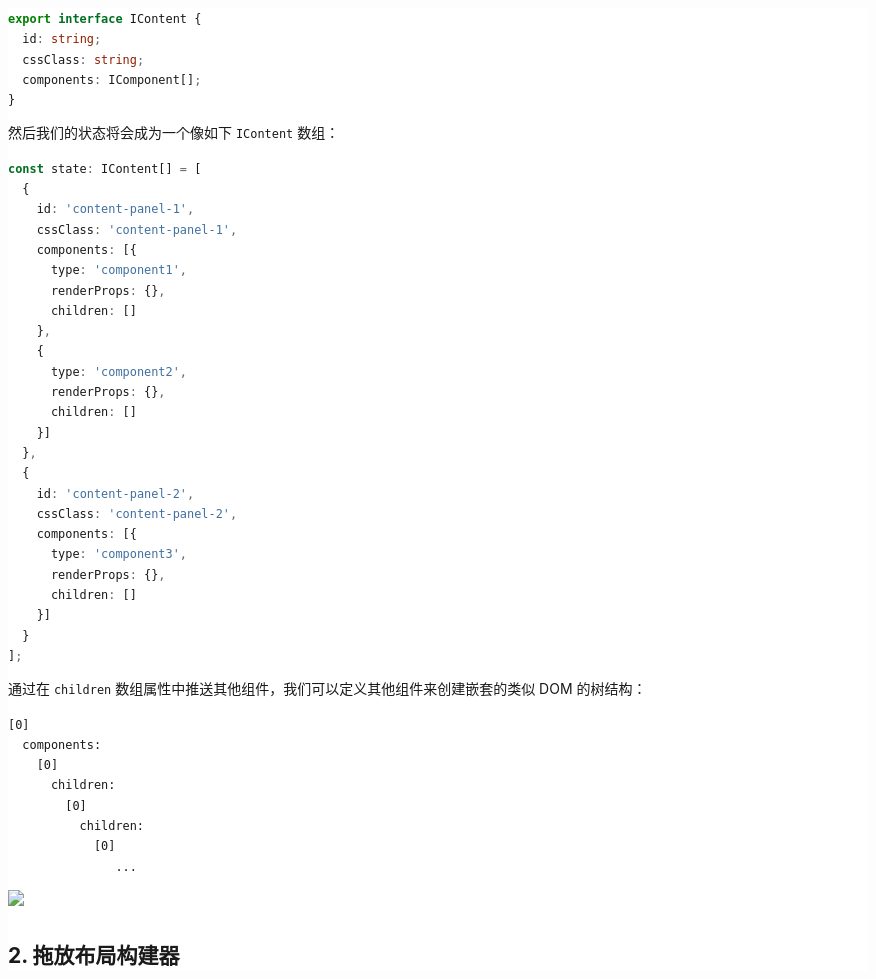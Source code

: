 ```ts
export interface IContent {
  id: string;
  cssClass: string;
  components: IComponent[];
}
```

然后我们的状态将会成为一个像如下 `IContent` 数组：

```ts
const state: IContent[] = [
  {
    id: 'content-panel-1',
    cssClass: 'content-panel-1',
    components: [{
      type: 'component1',
      renderProps: {},
      children: []
    },
    {
      type: 'component2',
      renderProps: {},
      children: []
    }]
  },
  {
    id: 'content-panel-2',
    cssClass: 'content-panel-2',
    components: [{
      type: 'component3',
      renderProps: {},
      children: []
    }]
  }
];
```

通过在 `children` 数组属性中推送其他组件，我们可以定义其他组件来创建嵌套的类似 DOM 的树结构：

```
[0]
  components:
    [0]
      children:
        [0]
          children:
            [0]
               ...
```

![](https://cdn-images-1.medium.com/max/2000/1*S6XF_dPgkDax70QjkXLNVQ.jpeg)

## 2. 拖放布局构建器
